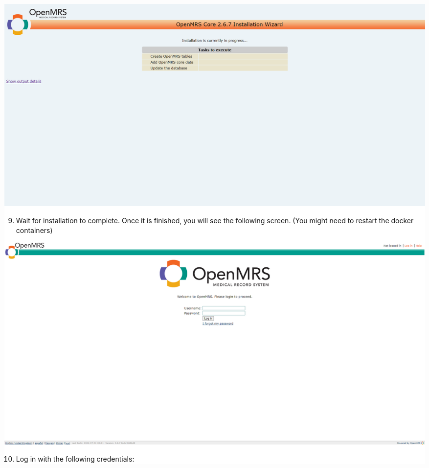![](./Installation.png)

9. Wait for installation to complete. Once it is finished, you will see the following screen. (You might need to restart
   the docker containers)

![](./Login.png)

10. Log in with the following credentials:
    
